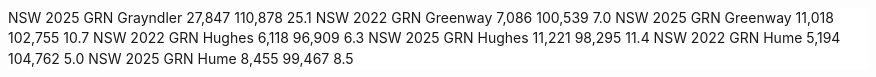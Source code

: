   <tr>
   <td style="text-align:left;"> NSW </td>
   <td style="text-align:center;"> 2025 </td>
   <td style="text-align:center;"> GRN </td>
   <td style="text-align:left;"> Grayndler </td>
   <td style="text-align:right;"> 27,847 </td>
   <td style="text-align:right;"> 110,878 </td>
   <td style="text-align:right;"> 25.1 </td>
  </tr>
  <tr>
   <td style="text-align:left;background-color: rgba(238, 238, 238, 255) !important;"> NSW </td>
   <td style="text-align:center;background-color: rgba(238, 238, 238, 255) !important;"> 2022 </td>
   <td style="text-align:center;background-color: rgba(238, 238, 238, 255) !important;"> GRN </td>
   <td style="text-align:left;background-color: rgba(238, 238, 238, 255) !important;"> Greenway </td>
   <td style="text-align:right;background-color: rgba(238, 238, 238, 255) !important;"> 7,086 </td>
   <td style="text-align:right;background-color: rgba(238, 238, 238, 255) !important;"> 100,539 </td>
   <td style="text-align:right;background-color: rgba(238, 238, 238, 255) !important;"> 7.0 </td>
  </tr>
  <tr>
   <td style="text-align:left;background-color: rgba(238, 238, 238, 255) !important;"> NSW </td>
   <td style="text-align:center;background-color: rgba(238, 238, 238, 255) !important;"> 2025 </td>
   <td style="text-align:center;background-color: rgba(238, 238, 238, 255) !important;"> GRN </td>
   <td style="text-align:left;background-color: rgba(238, 238, 238, 255) !important;"> Greenway </td>
   <td style="text-align:right;background-color: rgba(238, 238, 238, 255) !important;"> 11,018 </td>
   <td style="text-align:right;background-color: rgba(238, 238, 238, 255) !important;"> 102,755 </td>
   <td style="text-align:right;background-color: rgba(238, 238, 238, 255) !important;"> 10.7 </td>
  </tr>
  <tr>
   <td style="text-align:left;"> NSW </td>
   <td style="text-align:center;"> 2022 </td>
   <td style="text-align:center;"> GRN </td>
   <td style="text-align:left;"> Hughes </td>
   <td style="text-align:right;"> 6,118 </td>
   <td style="text-align:right;"> 96,909 </td>
   <td style="text-align:right;"> 6.3 </td>
  </tr>
  <tr>
   <td style="text-align:left;"> NSW </td>
   <td style="text-align:center;"> 2025 </td>
   <td style="text-align:center;"> GRN </td>
   <td style="text-align:left;"> Hughes </td>
   <td style="text-align:right;"> 11,221 </td>
   <td style="text-align:right;"> 98,295 </td>
   <td style="text-align:right;"> 11.4 </td>
  </tr>
  <tr>
   <td style="text-align:left;background-color: rgba(238, 238, 238, 255) !important;"> NSW </td>
   <td style="text-align:center;background-color: rgba(238, 238, 238, 255) !important;"> 2022 </td>
   <td style="text-align:center;background-color: rgba(238, 238, 238, 255) !important;"> GRN </td>
   <td style="text-align:left;background-color: rgba(238, 238, 238, 255) !important;"> Hume </td>
   <td style="text-align:right;background-color: rgba(238, 238, 238, 255) !important;"> 5,194 </td>
   <td style="text-align:right;background-color: rgba(238, 238, 238, 255) !important;"> 104,762 </td>
   <td style="text-align:right;background-color: rgba(238, 238, 238, 255) !important;"> 5.0 </td>
  </tr>
  <tr>
   <td style="text-align:left;background-color: rgba(238, 238, 238, 255) !important;"> NSW </td>
   <td style="text-align:center;background-color: rgba(238, 238, 238, 255) !important;"> 2025 </td>
   <td style="text-align:center;background-color: rgba(238, 238, 238, 255) !important;"> GRN </td>
   <td style="text-align:left;background-color: rgba(238, 238, 238, 255) !important;"> Hume </td>
   <td style="text-align:right;background-color: rgba(238, 238, 238, 255) !important;"> 8,455 </td>
   <td style="text-align:right;background-color: rgba(238, 238, 238, 255) !important;"> 99,467 </td>
   <td style="text-align:right;background-color: rgba(238, 238, 238, 255) !important;"> 8.5 </td>
  </tr>
  <tr>